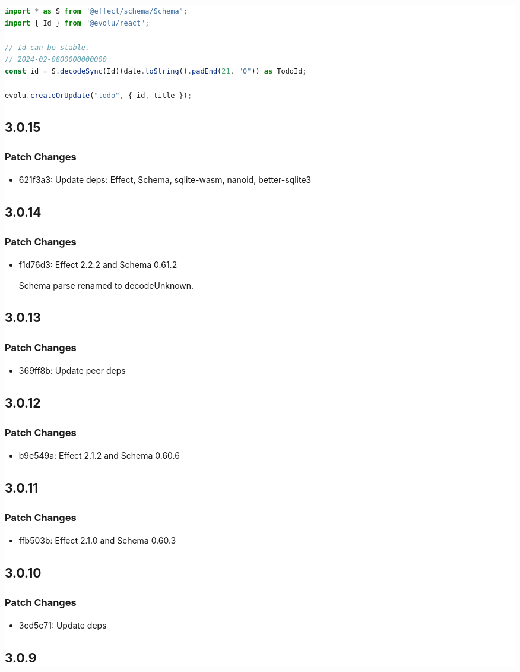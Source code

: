   ```ts
  import * as S from "@effect/schema/Schema";
  import { Id } from "@evolu/react";

  // Id can be stable.
  // 2024-02-0800000000000
  const id = S.decodeSync(Id)(date.toString().padEnd(21, "0")) as TodoId;

  evolu.createOrUpdate("todo", { id, title });
  ```

## 3.0.15

### Patch Changes

- 621f3a3: Update deps: Effect, Schema, sqlite-wasm, nanoid, better-sqlite3

## 3.0.14

### Patch Changes

- f1d76d3: Effect 2.2.2 and Schema 0.61.2

  Schema parse renamed to decodeUnknown.

## 3.0.13

### Patch Changes

- 369ff8b: Update peer deps

## 3.0.12

### Patch Changes

- b9e549a: Effect 2.1.2 and Schema 0.60.6

## 3.0.11

### Patch Changes

- ffb503b: Effect 2.1.0 and Schema 0.60.3

## 3.0.10

### Patch Changes

- 3cd5c71: Update deps

## 3.0.9
